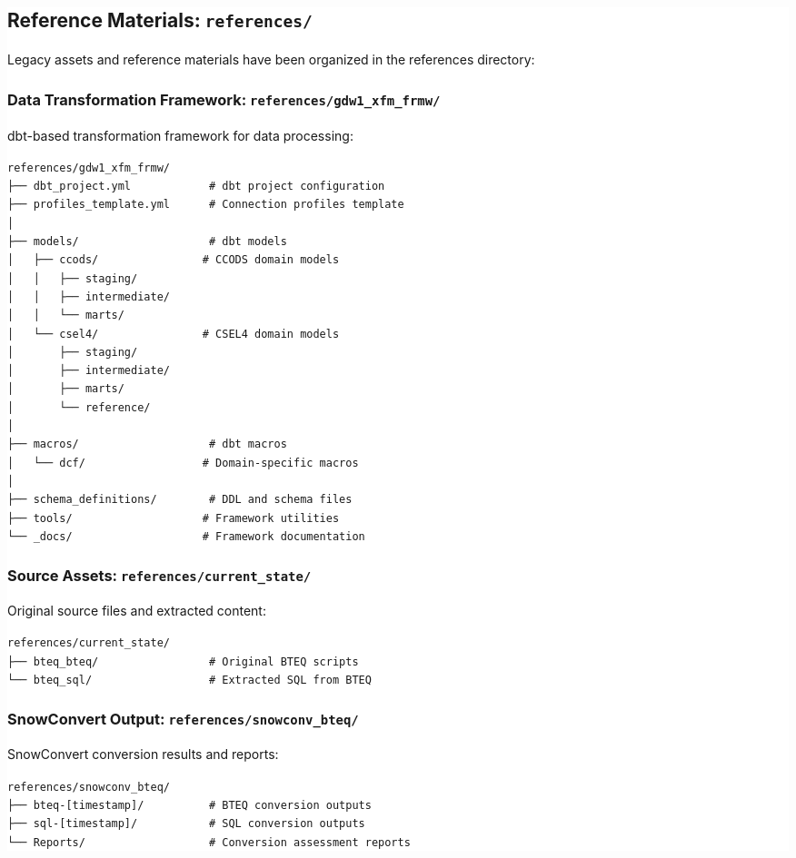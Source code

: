 ## Reference Materials: `references/`

Legacy assets and reference materials have been organized in the references directory:

### Data Transformation Framework: `references/gdw1_xfm_frmw/`

dbt-based transformation framework for data processing:

```
references/gdw1_xfm_frmw/
├── dbt_project.yml            # dbt project configuration
├── profiles_template.yml      # Connection profiles template
│
├── models/                    # dbt models
│   ├── ccods/                # CCODS domain models
│   │   ├── staging/
│   │   ├── intermediate/
│   │   └── marts/
│   └── csel4/                # CSEL4 domain models
│       ├── staging/
│       ├── intermediate/
│       ├── marts/
│       └── reference/
│
├── macros/                    # dbt macros
│   └── dcf/                  # Domain-specific macros
│
├── schema_definitions/        # DDL and schema files
├── tools/                    # Framework utilities
└── _docs/                    # Framework documentation
```

### Source Assets: `references/current_state/`

Original source files and extracted content:

```
references/current_state/
├── bteq_bteq/                 # Original BTEQ scripts
└── bteq_sql/                  # Extracted SQL from BTEQ
```

### SnowConvert Output: `references/snowconv_bteq/`

SnowConvert conversion results and reports:

```
references/snowconv_bteq/
├── bteq-[timestamp]/          # BTEQ conversion outputs
├── sql-[timestamp]/           # SQL conversion outputs  
└── Reports/                   # Conversion assessment reports
```
